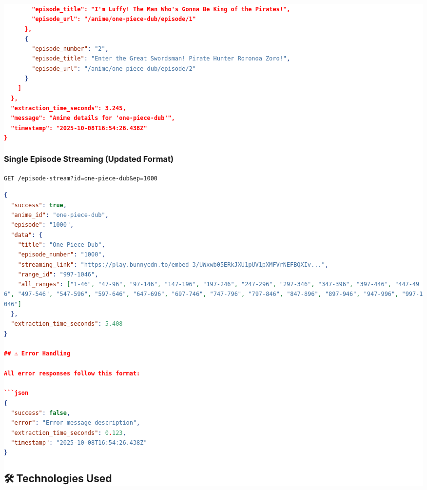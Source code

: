 ```json
        "episode_title": "I'm Luffy! The Man Who's Gonna Be King of the Pirates!",
        "episode_url": "/anime/one-piece-dub/episode/1"
      },
      {
        "episode_number": "2",
        "episode_title": "Enter the Great Swordsman! Pirate Hunter Roronoa Zoro!",
        "episode_url": "/anime/one-piece-dub/episode/2"
      }
    ]
  },
  "extraction_time_seconds": 3.245,
  "message": "Anime details for 'one-piece-dub'",
  "timestamp": "2025-10-08T16:54:26.438Z"
}
```

### Single Episode Streaming (Updated Format)

```http
GET /episode-stream?id=one-piece-dub&ep=1000
```

````json
{
  "success": true,
  "anime_id": "one-piece-dub",
  "episode": "1000",
  "data": {
    "title": "One Piece Dub",
    "episode_number": "1000",
    "streaming_link": "https://play.bunnycdn.to/embed-3/UWxwb05ERkJXU1pUV1pXMFVrNEFBQXIv...",
    "range_id": "997-1046",
    "all_ranges": ["1-46", "47-96", "97-146", "147-196", "197-246", "247-296", "297-346", "347-396", "397-446", "447-496", "497-546", "547-596", "597-646", "647-696", "697-746", "747-796", "797-846", "847-896", "897-946", "947-996", "997-1046"]
  },
  "extraction_time_seconds": 5.408
}

## ⚠️ Error Handling

All error responses follow this format:

```json
{
  "success": false,
  "error": "Error message description",
  "extraction_time_seconds": 0.123,
  "timestamp": "2025-10-08T16:54:26.438Z"
}
````

## 🛠️ Technologies Used
